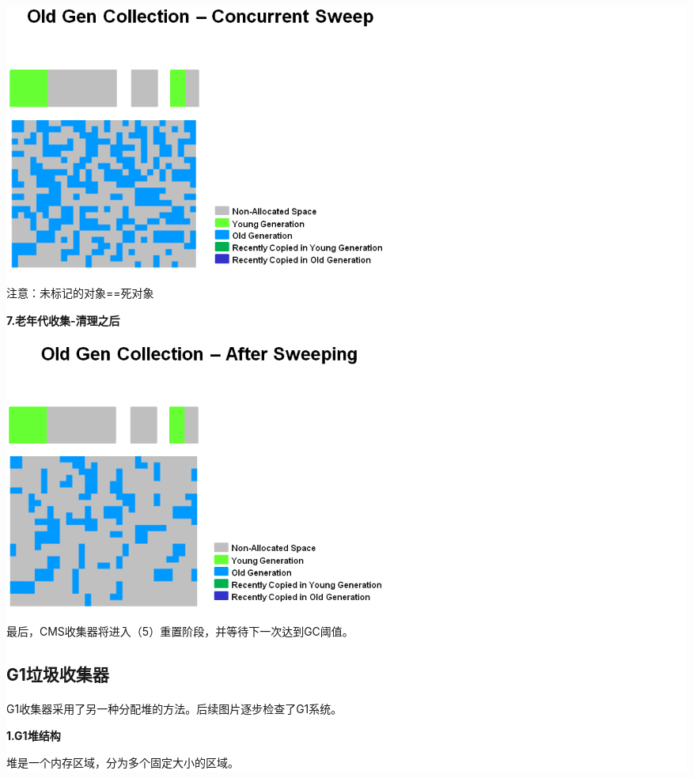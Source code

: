 ![image-20200505162816621](image/image-20200505162816621.png)

注意：未标记的对象==死对象

**7.老年代收集-清理之后**

![image-20200505162928523](image/image-20200505162928523.png)

最后，CMS收集器将进入（5）重置阶段，并等待下一次达到GC阈值。

## G1垃圾收集器

G1收集器采用了另一种分配堆的方法。后续图片逐步检查了G1系统。

**1.G1堆结构**

堆是一个内存区域，分为多个固定大小的区域。
